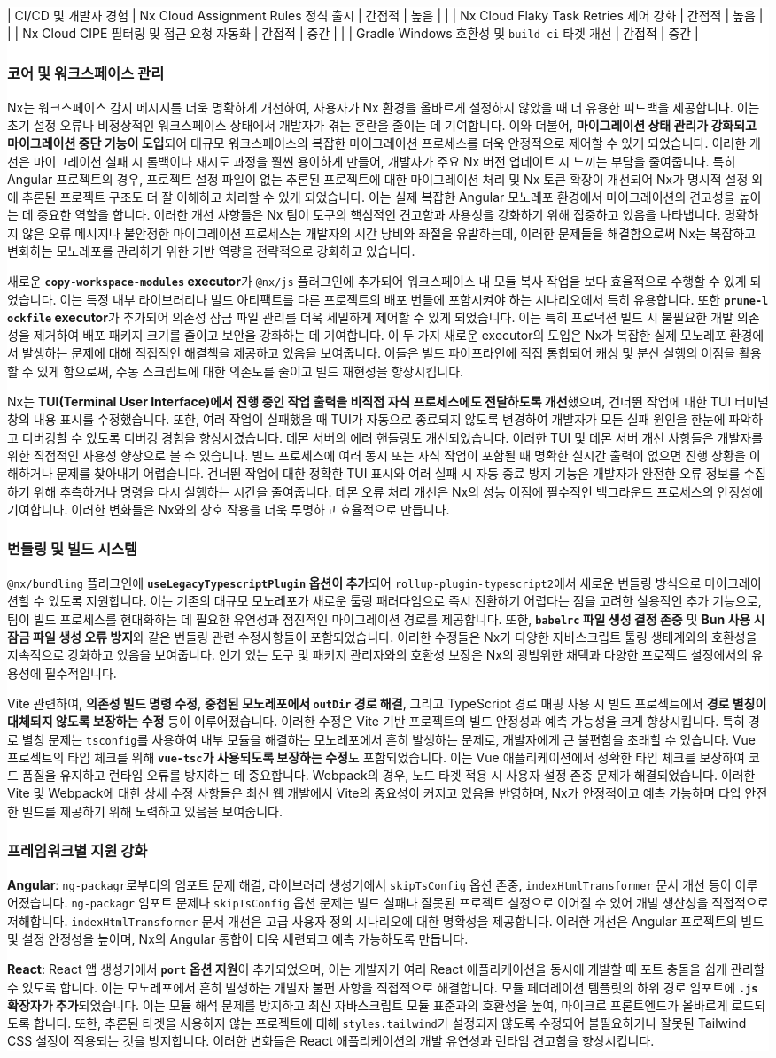 | CI/CD 및 개발자 경험       | Nx Cloud Assignment Rules 정식 출시         | 간접적         | 높음   |
|                            | Nx Cloud Flaky Task Retries 제어 강화       | 간접적         | 높음   |
|                            | Nx Cloud CIPE 필터링 및 접근 요청 자동화    | 간접적         | 중간   |
|                            | Gradle Windows 호환성 및 `build-ci` 타겟 개선 | 간접적         | 중간   |

### 코어 및 워크스페이스 관리

Nx는 워크스페이스 감지 메시지를 더욱 명확하게 개선하여, 사용자가 Nx 환경을 올바르게 설정하지 않았을 때 더 유용한 피드백을 제공합니다. 이는 초기 설정 오류나 비정상적인 워크스페이스 상태에서 개발자가 겪는 혼란을 줄이는 데 기여합니다. 이와 더불어, **마이그레이션 상태 관리가 강화되고 마이그레이션 중단 기능이 도입**되어 대규모 워크스페이스의 복잡한 마이그레이션 프로세스를 더욱 안정적으로 제어할 수 있게 되었습니다. 이러한 개선은 마이그레이션 실패 시 롤백이나 재시도 과정을 훨씬 용이하게 만들어, 개발자가 주요 Nx 버전 업데이트 시 느끼는 부담을 줄여줍니다. 특히 Angular 프로젝트의 경우, 프로젝트 설정 파일이 없는 추론된 프로젝트에 대한 마이그레이션 처리 및 Nx 토큰 확장이 개선되어 Nx가 명시적 설정 외에 추론된 프로젝트 구조도 더 잘 이해하고 처리할 수 있게 되었습니다. 이는 실제 복잡한 Angular 모노레포 환경에서 마이그레이션의 견고성을 높이는 데 중요한 역할을 합니다. 이러한 개선 사항들은 Nx 팀이 도구의 핵심적인 견고함과 사용성을 강화하기 위해 집중하고 있음을 나타냅니다. 명확하지 않은 오류 메시지나 불안정한 마이그레이션 프로세스는 개발자의 시간 낭비와 좌절을 유발하는데, 이러한 문제들을 해결함으로써 Nx는 복잡하고 변화하는 모노레포를 관리하기 위한 기반 역량을 전략적으로 강화하고 있습니다.

새로운 **`copy-workspace-modules` executor**가 `@nx/js` 플러그인에 추가되어 워크스페이스 내 모듈 복사 작업을 보다 효율적으로 수행할 수 있게 되었습니다. 이는 특정 내부 라이브러리나 빌드 아티팩트를 다른 프로젝트의 배포 번들에 포함시켜야 하는 시나리오에서 특히 유용합니다. 또한 **`prune-lockfile` executor**가 추가되어 의존성 잠금 파일 관리를 더욱 세밀하게 제어할 수 있게 되었습니다. 이는 특히 프로덕션 빌드 시 불필요한 개발 의존성을 제거하여 배포 패키지 크기를 줄이고 보안을 강화하는 데 기여합니다. 이 두 가지 새로운 executor의 도입은 Nx가 복잡한 실제 모노레포 환경에서 발생하는 문제에 대해 직접적인 해결책을 제공하고 있음을 보여줍니다. 이들은 빌드 파이프라인에 직접 통합되어 캐싱 및 분산 실행의 이점을 활용할 수 있게 함으로써, 수동 스크립트에 대한 의존도를 줄이고 빌드 재현성을 향상시킵니다.

Nx는 **TUI(Terminal User Interface)에서 진행 중인 작업 출력을 비직접 자식 프로세스에도 전달하도록 개선**했으며, 건너뛴 작업에 대한 TUI 터미널 창의 내용 표시를 수정했습니다. 또한, 여러 작업이 실패했을 때 TUI가 자동으로 종료되지 않도록 변경하여 개발자가 모든 실패 원인을 한눈에 파악하고 디버깅할 수 있도록 디버깅 경험을 향상시켰습니다. 데몬 서버의 에러 핸들링도 개선되었습니다. 이러한 TUI 및 데몬 서버 개선 사항들은 개발자를 위한 직접적인 사용성 향상으로 볼 수 있습니다. 빌드 프로세스에 여러 동시 또는 자식 작업이 포함될 때 명확한 실시간 출력이 없으면 진행 상황을 이해하거나 문제를 찾아내기 어렵습니다. 건너뛴 작업에 대한 정확한 TUI 표시와 여러 실패 시 자동 종료 방지 기능은 개발자가 완전한 오류 정보를 수집하기 위해 추측하거나 명령을 다시 실행하는 시간을 줄여줍니다. 데몬 오류 처리 개선은 Nx의 성능 이점에 필수적인 백그라운드 프로세스의 안정성에 기여합니다. 이러한 변화들은 Nx와의 상호 작용을 더욱 투명하고 효율적으로 만듭니다.

### 번들링 및 빌드 시스템

`@nx/bundling` 플러그인에 **`useLegacyTypescriptPlugin` 옵션이 추가**되어 `rollup-plugin-typescript2`에서 새로운 번들링 방식으로 마이그레이션할 수 있도록 지원합니다. 이는 기존의 대규모 모노레포가 새로운 툴링 패러다임으로 즉시 전환하기 어렵다는 점을 고려한 실용적인 추가 기능으로, 팀이 빌드 프로세스를 현대화하는 데 필요한 유연성과 점진적인 마이그레이션 경로를 제공합니다. 또한, **`babelrc` 파일 생성 결정 존중** 및 **Bun 사용 시 잠금 파일 생성 오류 방지**와 같은 번들링 관련 수정사항들이 포함되었습니다. 이러한 수정들은 Nx가 다양한 자바스크립트 툴링 생태계와의 호환성을 지속적으로 강화하고 있음을 보여줍니다. 인기 있는 도구 및 패키지 관리자와의 호환성 보장은 Nx의 광범위한 채택과 다양한 프로젝트 설정에서의 유용성에 필수적입니다.

Vite 관련하여, **의존성 빌드 명령 수정**, **중첩된 모노레포에서 `outDir` 경로 해결**, 그리고 TypeScript 경로 매핑 사용 시 빌드 프로젝트에서 **경로 별칭이 대체되지 않도록 보장하는 수정** 등이 이루어졌습니다. 이러한 수정은 Vite 기반 프로젝트의 빌드 안정성과 예측 가능성을 크게 향상시킵니다. 특히 경로 별칭 문제는 `tsconfig`를 사용하여 내부 모듈을 해결하는 모노레포에서 흔히 발생하는 문제로, 개발자에게 큰 불편함을 초래할 수 있습니다. Vue 프로젝트의 타입 체크를 위해 **`vue-tsc`가 사용되도록 보장하는 수정**도 포함되었습니다. 이는 Vue 애플리케이션에서 정확한 타입 체크를 보장하여 코드 품질을 유지하고 런타임 오류를 방지하는 데 중요합니다. Webpack의 경우, 노드 타겟 적용 시 사용자 설정 존중 문제가 해결되었습니다. 이러한 Vite 및 Webpack에 대한 상세 수정 사항들은 최신 웹 개발에서 Vite의 중요성이 커지고 있음을 반영하며, Nx가 안정적이고 예측 가능하며 타입 안전한 빌드를 제공하기 위해 노력하고 있음을 보여줍니다.

### 프레임워크별 지원 강화

**Angular**: `ng-packagr`로부터의 임포트 문제 해결, 라이브러리 생성기에서 `skipTsConfig` 옵션 존중, `indexHtmlTransformer` 문서 개선 등이 이루어졌습니다. `ng-packagr` 임포트 문제나 `skipTsConfig` 옵션 문제는 빌드 실패나 잘못된 프로젝트 설정으로 이어질 수 있어 개발 생산성을 직접적으로 저해합니다. `indexHtmlTransformer` 문서 개선은 고급 사용자 정의 시나리오에 대한 명확성을 제공합니다. 이러한 개선은 Angular 프로젝트의 빌드 및 설정 안정성을 높이며, Nx의 Angular 통합이 더욱 세련되고 예측 가능하도록 만듭니다.

**React**: React 앱 생성기에서 **`port` 옵션 지원**이 추가되었으며, 이는 개발자가 여러 React 애플리케이션을 동시에 개발할 때 포트 충돌을 쉽게 관리할 수 있도록 합니다. 이는 모노레포에서 흔히 발생하는 개발자 불편 사항을 직접적으로 해결합니다. 모듈 페더레이션 템플릿의 하위 경로 임포트에 **`.js` 확장자가 추가**되었습니다. 이는 모듈 해석 문제를 방지하고 최신 자바스크립트 모듈 표준과의 호환성을 높여, 마이크로 프론트엔드가 올바르게 로드되도록 합니다. 또한, 추론된 타겟을 사용하지 않는 프로젝트에 대해 `styles.tailwind`가 설정되지 않도록 수정되어 불필요하거나 잘못된 Tailwind CSS 설정이 적용되는 것을 방지합니다. 이러한 변화들은 React 애플리케이션의 개발 유연성과 런타임 견고함을 향상시킵니다.
